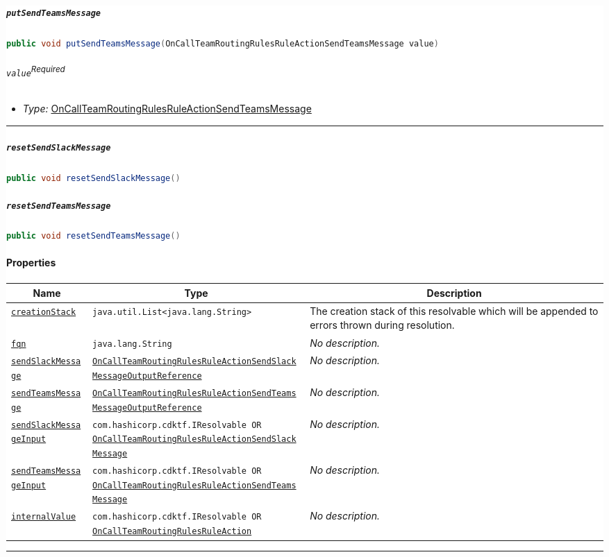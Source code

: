 ##### `putSendTeamsMessage` <a name="putSendTeamsMessage" id="@cdktf/provider-datadog.onCallTeamRoutingRules.OnCallTeamRoutingRulesRuleActionOutputReference.putSendTeamsMessage"></a>

```java
public void putSendTeamsMessage(OnCallTeamRoutingRulesRuleActionSendTeamsMessage value)
```

###### `value`<sup>Required</sup> <a name="value" id="@cdktf/provider-datadog.onCallTeamRoutingRules.OnCallTeamRoutingRulesRuleActionOutputReference.putSendTeamsMessage.parameter.value"></a>

- *Type:* <a href="#@cdktf/provider-datadog.onCallTeamRoutingRules.OnCallTeamRoutingRulesRuleActionSendTeamsMessage">OnCallTeamRoutingRulesRuleActionSendTeamsMessage</a>

---

##### `resetSendSlackMessage` <a name="resetSendSlackMessage" id="@cdktf/provider-datadog.onCallTeamRoutingRules.OnCallTeamRoutingRulesRuleActionOutputReference.resetSendSlackMessage"></a>

```java
public void resetSendSlackMessage()
```

##### `resetSendTeamsMessage` <a name="resetSendTeamsMessage" id="@cdktf/provider-datadog.onCallTeamRoutingRules.OnCallTeamRoutingRulesRuleActionOutputReference.resetSendTeamsMessage"></a>

```java
public void resetSendTeamsMessage()
```


#### Properties <a name="Properties" id="Properties"></a>

| **Name** | **Type** | **Description** |
| --- | --- | --- |
| <code><a href="#@cdktf/provider-datadog.onCallTeamRoutingRules.OnCallTeamRoutingRulesRuleActionOutputReference.property.creationStack">creationStack</a></code> | <code>java.util.List<java.lang.String></code> | The creation stack of this resolvable which will be appended to errors thrown during resolution. |
| <code><a href="#@cdktf/provider-datadog.onCallTeamRoutingRules.OnCallTeamRoutingRulesRuleActionOutputReference.property.fqn">fqn</a></code> | <code>java.lang.String</code> | *No description.* |
| <code><a href="#@cdktf/provider-datadog.onCallTeamRoutingRules.OnCallTeamRoutingRulesRuleActionOutputReference.property.sendSlackMessage">sendSlackMessage</a></code> | <code><a href="#@cdktf/provider-datadog.onCallTeamRoutingRules.OnCallTeamRoutingRulesRuleActionSendSlackMessageOutputReference">OnCallTeamRoutingRulesRuleActionSendSlackMessageOutputReference</a></code> | *No description.* |
| <code><a href="#@cdktf/provider-datadog.onCallTeamRoutingRules.OnCallTeamRoutingRulesRuleActionOutputReference.property.sendTeamsMessage">sendTeamsMessage</a></code> | <code><a href="#@cdktf/provider-datadog.onCallTeamRoutingRules.OnCallTeamRoutingRulesRuleActionSendTeamsMessageOutputReference">OnCallTeamRoutingRulesRuleActionSendTeamsMessageOutputReference</a></code> | *No description.* |
| <code><a href="#@cdktf/provider-datadog.onCallTeamRoutingRules.OnCallTeamRoutingRulesRuleActionOutputReference.property.sendSlackMessageInput">sendSlackMessageInput</a></code> | <code>com.hashicorp.cdktf.IResolvable OR <a href="#@cdktf/provider-datadog.onCallTeamRoutingRules.OnCallTeamRoutingRulesRuleActionSendSlackMessage">OnCallTeamRoutingRulesRuleActionSendSlackMessage</a></code> | *No description.* |
| <code><a href="#@cdktf/provider-datadog.onCallTeamRoutingRules.OnCallTeamRoutingRulesRuleActionOutputReference.property.sendTeamsMessageInput">sendTeamsMessageInput</a></code> | <code>com.hashicorp.cdktf.IResolvable OR <a href="#@cdktf/provider-datadog.onCallTeamRoutingRules.OnCallTeamRoutingRulesRuleActionSendTeamsMessage">OnCallTeamRoutingRulesRuleActionSendTeamsMessage</a></code> | *No description.* |
| <code><a href="#@cdktf/provider-datadog.onCallTeamRoutingRules.OnCallTeamRoutingRulesRuleActionOutputReference.property.internalValue">internalValue</a></code> | <code>com.hashicorp.cdktf.IResolvable OR <a href="#@cdktf/provider-datadog.onCallTeamRoutingRules.OnCallTeamRoutingRulesRuleAction">OnCallTeamRoutingRulesRuleAction</a></code> | *No description.* |

---
